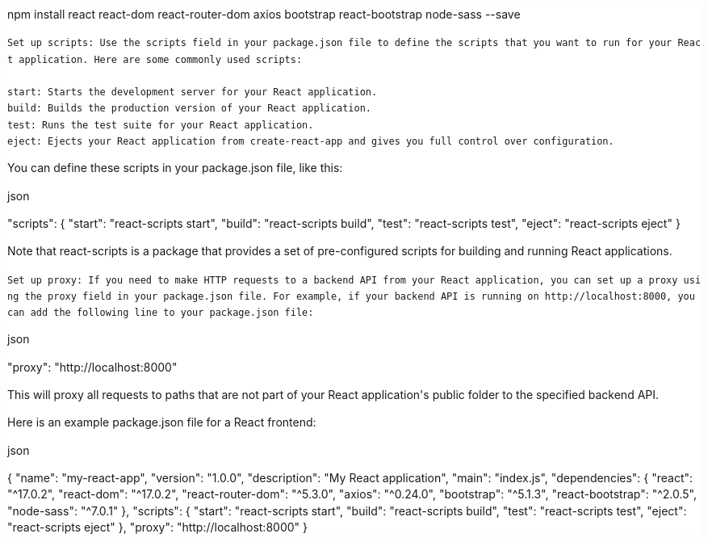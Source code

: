 npm install react react-dom react-router-dom axios bootstrap react-bootstrap node-sass --save

    Set up scripts: Use the scripts field in your package.json file to define the scripts that you want to run for your React application. Here are some commonly used scripts:

    start: Starts the development server for your React application.
    build: Builds the production version of your React application.
    test: Runs the test suite for your React application.
    eject: Ejects your React application from create-react-app and gives you full control over configuration.

You can define these scripts in your package.json file, like this:

json

"scripts": {
  "start": "react-scripts start",
  "build": "react-scripts build",
  "test": "react-scripts test",
  "eject": "react-scripts eject"
}

Note that react-scripts is a package that provides a set of pre-configured scripts for building and running React applications.

    Set up proxy: If you need to make HTTP requests to a backend API from your React application, you can set up a proxy using the proxy field in your package.json file. For example, if your backend API is running on http://localhost:8000, you can add the following line to your package.json file:

json

"proxy": "http://localhost:8000"

This will proxy all requests to paths that are not part of your React application's public folder to the specified backend API.

Here is an example package.json file for a React frontend:

json

{
  "name": "my-react-app",
  "version": "1.0.0",
  "description": "My React application",
  "main": "index.js",
  "dependencies": {
    "react": "^17.0.2",
    "react-dom": "^17.0.2",
    "react-router-dom": "^5.3.0",
    "axios": "^0.24.0",
    "bootstrap": "^5.1.3",
    "react-bootstrap": "^2.0.5",
    "node-sass": "^7.0.1"
  },
  "scripts": {
    "start": "react-scripts start",
    "build": "react-scripts build",
    "test": "react-scripts test",
    "eject": "react-scripts eject"
  },
  "proxy": "http://localhost:8000"
}
